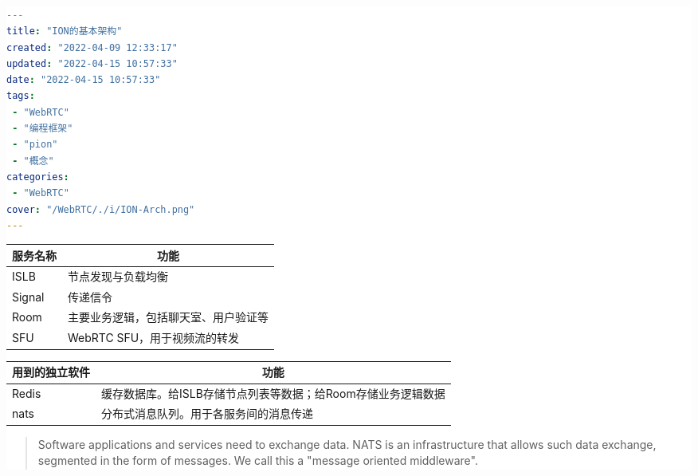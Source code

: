 ```yaml
---
title: "ION的基本架构"
created: "2022-04-09 12:33:17"
updated: "2022-04-15 10:57:33"
date: "2022-04-15 10:57:33"
tags: 
 - "WebRTC"
 - "编程框架"
 - "pion"
 - "概念"
categories: 
 - "WebRTC"
cover: "/WebRTC/./i/ION-Arch.png"
---
```


服务名称|功能
-|-
ISLB|节点发现与负载均衡
Signal|传递信令
Room|主要业务逻辑，包括聊天室、用户验证等
SFU|WebRTC SFU，用于视频流的转发

用到的独立软件|功能
-|-
Redis|缓存数据库。给ISLB存储节点列表等数据；给Room存储业务逻辑数据
nats|分布式消息队列。用于各服务间的消息传递

>Software applications and services need to exchange data. NATS is an infrastructure that allows such data exchange, segmented in the form of messages. We call this a "message oriented middleware".

